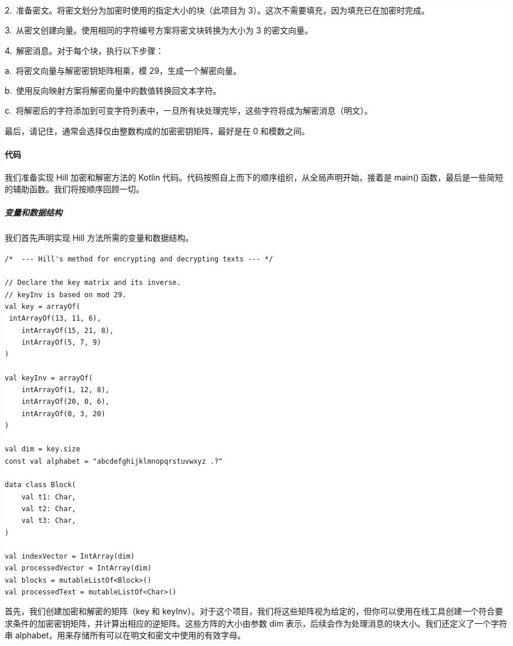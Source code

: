 2.  准备密文。将密文划分为加密时使用的指定大小的块（此项目为 3）。这次不需要填充，因为填充已在加密时完成。

3.  从密文创建向量。使用相同的字符编号方案将密文块转换为大小为 3 的密文向量。

4.  解密消息。对于每个块，执行以下步骤：

a.  将密文向量与解密密钥矩阵相乘，模 29，生成一个解密向量。

b.  使用反向映射方案将解密向量中的数值转换回文本字符。

c.  将解密后的字符添加到可变字符列表中，一旦所有块处理完毕，这些字符将成为解密消息（明文）。

最后，请记住，通常会选择仅由整数构成的加密密钥矩阵，最好是在 0 和模数之间。

#### 代码

我们准备实现 Hill 加密和解密方法的 Kotlin 代码。代码按照自上而下的顺序组织，从全局声明开始，接着是 main() 函数，最后是一些简短的辅助函数。我们将按顺序回顾一切。

##### 变量和数据结构

我们首先声明实现 Hill 方法所需的变量和数据结构。

```
/*  --- Hill's method for encrypting and decrypting texts --- */

// Declare the key matrix and its inverse.
// keyInv is based on mod 29.
val key = arrayOf(
 intArrayOf(13, 11, 6),
    intArrayOf(15, 21, 8),
    intArrayOf(5, 7, 9)
)

val keyInv = arrayOf(
    intArrayOf(1, 12, 8),
    intArrayOf(20, 0, 6),
    intArrayOf(0, 3, 20)
)

val dim = key.size
const val alphabet = "abcdefghijklmnopqrstuvwxyz .?"

data class Block(
    val t1: Char,
    val t2: Char,
    val t3: Char,
)

val indexVector = IntArray(dim)
val processedVector = IntArray(dim)
val blocks = mutableListOf<Block>()
val processedText = mutableListOf<Char>()
```

首先，我们创建加密和解密的矩阵（key 和 keyInv）。对于这个项目，我们将这些矩阵视为给定的，但你可以使用在线工具创建一个符合要求条件的加密密钥矩阵，并计算出相应的逆矩阵。这些方阵的大小由参数 dim 表示，后续会作为处理消息的块大小。我们还定义了一个字符串 alphabet，用来存储所有可以在明文和密文中使用的有效字母。
